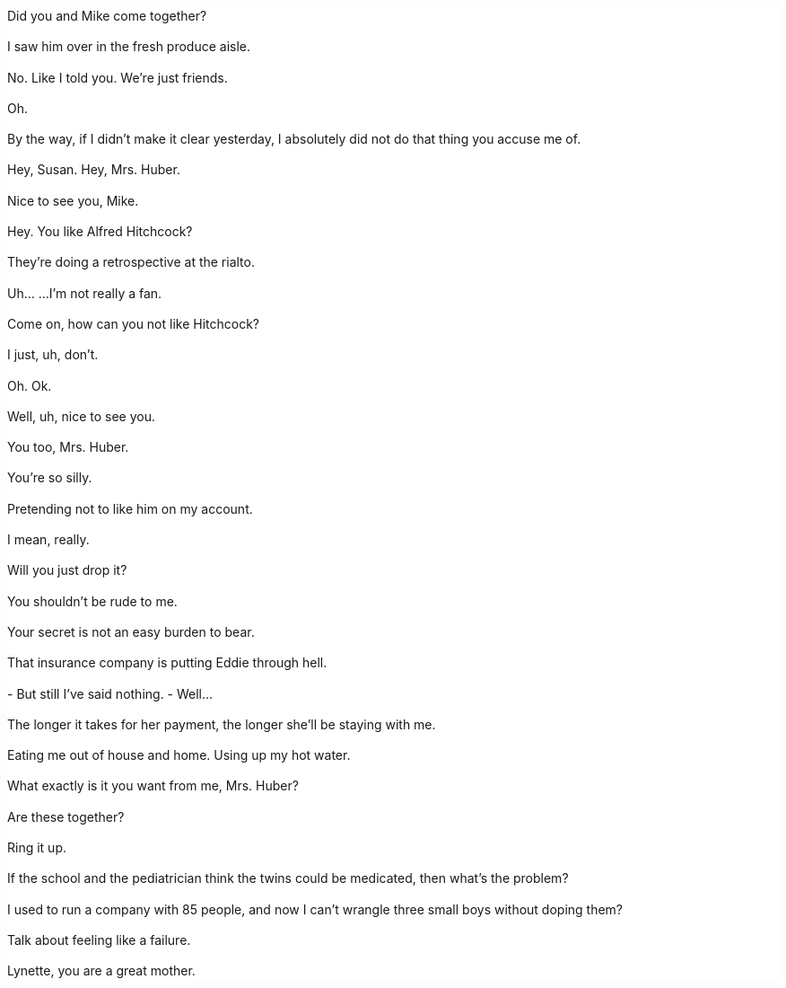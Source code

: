 Did you and Mike come together?

I saw him over in the fresh produce aisle.

No. Like I told you. We’re just friends.

Oh.

By the way, if I didn’t make it clear yesterday, I absolutely did not do that thing you accuse me of.

Hey, Susan. Hey, Mrs. Huber.

Nice to see you, Mike.

Hey. You like Alfred Hitchcock?

They’re doing a retrospective at the rialto.

Uh... ...I’m not really a fan.

Come on, how can you not like Hitchcock?

I just, uh, don’t.

  Oh. Ok.

Well, uh, nice to see you.

You too, Mrs. Huber.

You’re so silly.

Pretending not to like him on my account.

I mean, really.

Will you just drop it?

You shouldn’t be rude to me.

Your secret is not an easy burden to bear.

That insurance company is putting Eddie through hell.

\- But still I’ve said nothing. - Well...

The longer it takes for her payment, the longer she’ll be staying with me.

Eating me out of house and home. Using up my hot water.

What exactly is it you want from me, Mrs. Huber?

Are these together?

Ring it up.

If the school and the pediatrician think the twins could be medicated, then what’s the problem?

  I used to run a company with 85 people, and now I can’t wrangle three small boys without doping them?

Talk about feeling like a failure.

Lynette, you are a great mother.
